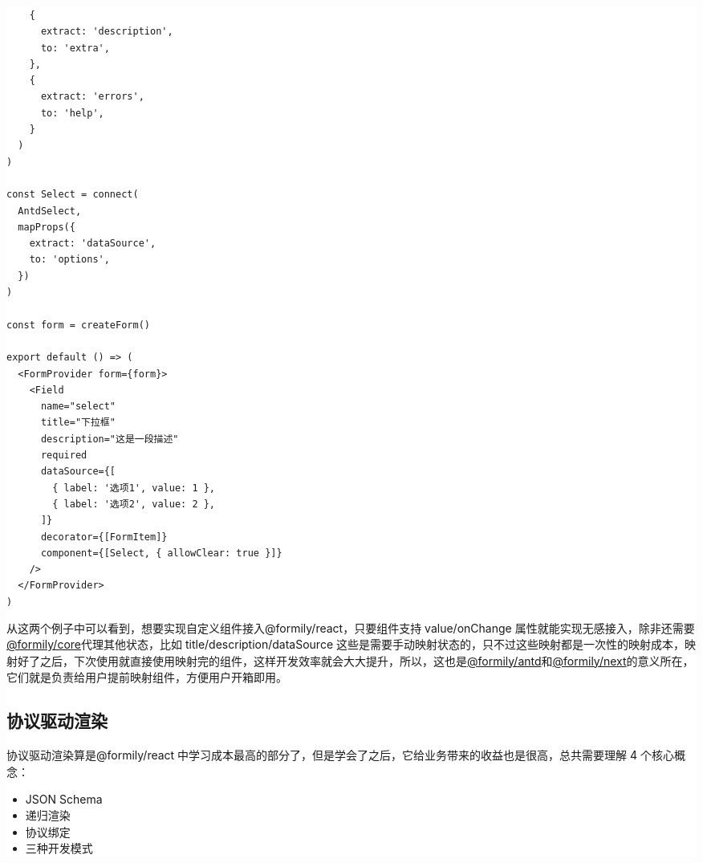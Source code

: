 ```tsx pure
    {
      extract: 'description',
      to: 'extra',
    },
    {
      extract: 'errors',
      to: 'help',
    }
  )
)

const Select = connect(
  AntdSelect,
  mapProps({
    extract: 'dataSource',
    to: 'options',
  })
)

const form = createForm()

export default () => (
  <FormProvider form={form}>
    <Field
      name="select"
      title="下拉框"
      description="这是一段描述"
      required
      dataSource={[
        { label: '选项1', value: 1 },
        { label: '选项2', value: 2 },
      ]}
      decorator={[FormItem]}
      component={[Select, { allowClear: true }]}
    />
  </FormProvider>
)
```

从这两个例子中可以看到，想要实现自定义组件接入@formily/react，只要组件支持 value/onChange 属性就能实现无感接入，除非还需要[@formily/core](//core.formilyjs.org)代理其他状态，比如 title/description/dataSource 这些是需要手动映射状态的，只不过这些映射都是一次性的映射成本，映射好了之后，下次使用就直接使用映射完的组件，这样开发效率就会大大提升，所以，这也是[@formily/antd](//antd.formilyjs.org)和[@formily/next](//next.formilyjs.org)的意义所在，它们就是负责给用户提前映射组件，方便用户开箱即用。

## 协议驱动渲染

协议驱动渲染算是@formily/react 中学习成本最高的部分了，但是学会了之后，它给业务带来的收益也是很高，总共需要理解 4 个核心概念：

- JSON Schema
- 递归渲染
- 协议绑定
- 三种开发模式
